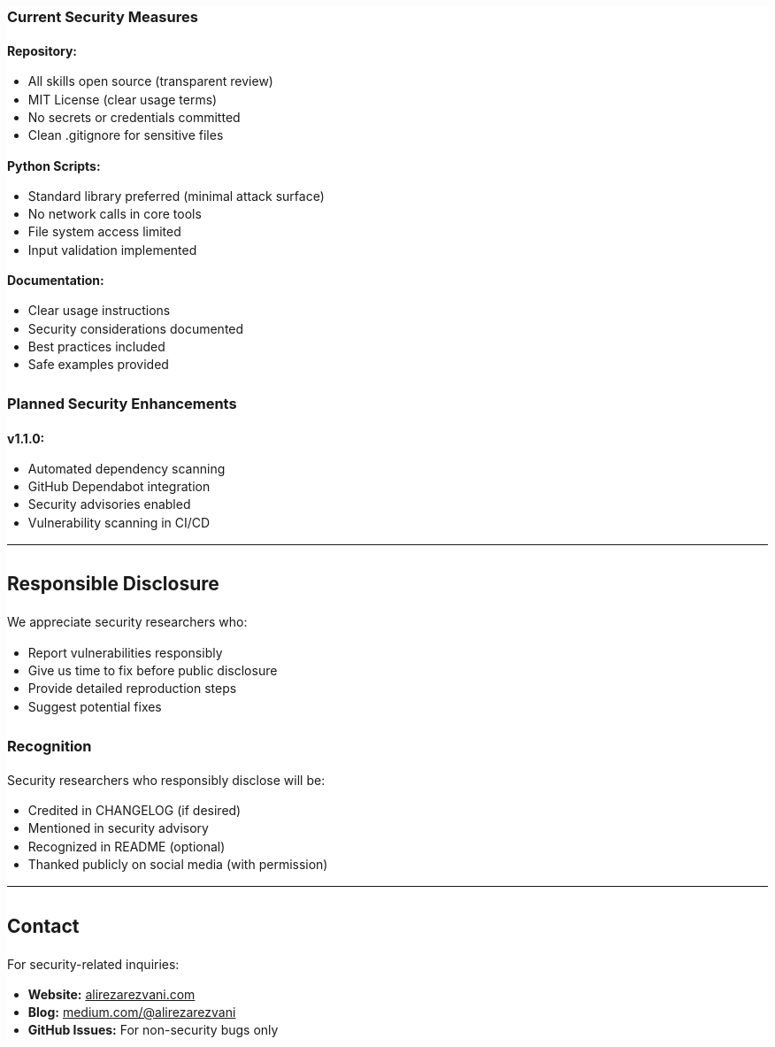 ### Current Security Measures

**Repository:**
- All skills open source (transparent review)
- MIT License (clear usage terms)
- No secrets or credentials committed
- Clean .gitignore for sensitive files

**Python Scripts:**
- Standard library preferred (minimal attack surface)
- No network calls in core tools
- File system access limited
- Input validation implemented

**Documentation:**
- Clear usage instructions
- Security considerations documented
- Best practices included
- Safe examples provided

### Planned Security Enhancements

**v1.1.0:**
- Automated dependency scanning
- GitHub Dependabot integration
- Security advisories enabled
- Vulnerability scanning in CI/CD

---

## Responsible Disclosure

We appreciate security researchers who:
- Report vulnerabilities responsibly
- Give us time to fix before public disclosure
- Provide detailed reproduction steps
- Suggest potential fixes

### Recognition

Security researchers who responsibly disclose will be:
- Credited in CHANGELOG (if desired)
- Mentioned in security advisory
- Recognized in README (optional)
- Thanked publicly on social media (with permission)

---

## Contact

For security-related inquiries:

- **Website:** [alirezarezvani.com](https://alirezarezvani.com)
- **Blog:** [medium.com/@alirezarezvani](https://medium.com/@alirezarezvani)
- **GitHub Issues:** For non-security bugs only

